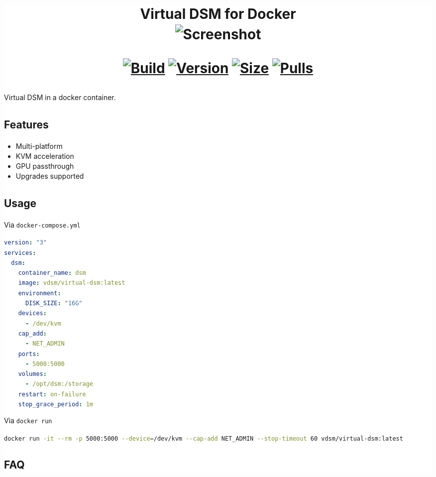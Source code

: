 <h1 align="center">Virtual DSM for Docker<br />
<div align="center">
<img src="https://github.com/vdsm/virtual-dsm/raw/master/.github/screen.jpg" title="Screenshot" style="max-width:100%;" width="432" />
</div>
<div align="center">

[![Build]][build_url]
[![Version]][tag_url]
[![Size]][tag_url]
[![Pulls]][hub_url]

</div></h1>

Virtual DSM in a docker container.

## Features

 - Multi-platform
 - KVM acceleration
 - GPU passthrough
 - Upgrades supported
 
## Usage

Via `docker-compose.yml`

```yaml
version: "3"
services:
  dsm:
    container_name: dsm
    image: vdsm/virtual-dsm:latest
    environment:
      DISK_SIZE: "16G"
    devices:
      - /dev/kvm
    cap_add:
      - NET_ADMIN
    ports:
      - 5000:5000
    volumes:
      - /opt/dsm:/storage
    restart: on-failure
    stop_grace_period: 1m
```

Via `docker run`

```bash
docker run -it --rm -p 5000:5000 --device=/dev/kvm --cap-add NET_ADMIN --stop-timeout 60 vdsm/virtual-dsm:latest
```

## FAQ


[build_url]: https://github.com/vdsm/virtual-dsm/
[hub_url]: https://hub.docker.com/r/vdsm/virtual-dsm
[tag_url]: https://hub.docker.com/r/vdsm/virtual-dsm/tags
[Build]: https://github.com/vdsm/virtual-dsm/actions/workflows/build.yml/badge.svg
[Size]: https://img.shields.io/docker/image-size/vdsm/virtual-dsm/latest?color=066da5&label=size
[Pulls]: https://img.shields.io/docker/pulls/kroese/virtual-dsm.svg?style=flat&label=pulls&logo=docker
[Version]: https://img.shields.io/docker/v/vdsm/virtual-dsm/latest?arch=amd64&sort=semver&color=066da5